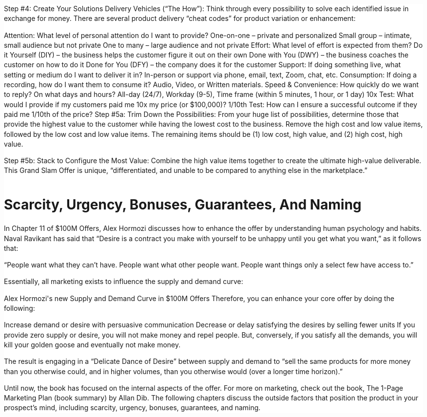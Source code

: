 Step #4: Create Your Solutions Delivery Vehicles (“The How”): Think through every possibility to solve each identified issue in exchange for money. There are several product delivery “cheat codes” for product variation or enhancement:

Attention: What level of personal attention do I want to provide?
One-on-one – private and personalized
Small group – intimate, small audience but not private
One to many – large audience and not private
Effort: What level of effort is expected from them?
Do it Yourself (DIY) – the business helps the customer figure it out on their own
Done with You (DWY) – the business coaches the customer on how to do it
Done for You (DFY) – the company does it for the customer
Support: If doing something live, what setting or medium do I want to deliver it in?
In-person or support via phone, email, text, Zoom, chat, etc.
Consumption: If doing a recording, how do I want them to consume it?
Audio, Video, or Written materials.
Speed & Convenience: How quickly do we want to reply? On what days and hours?
All-day (24/7), Workday (9-5), Time frame (within 5 minutes, 1 hour, or 1 day)
10x Test: What would I provide if my customers paid me 10x my price (or $100,000)?
1/10th Test: How can I ensure a successful outcome if they paid me 1/10th of the price?
Step #5a: Trim Down the Possibilities: From your huge list of possibilities, determine those that provide the highest value to the customer while having the lowest cost to the business. Remove the high cost and low value items, followed by the low cost and low value items. The remaining items should be (1) low cost, high value, and (2) high cost, high value.

Step #5b: Stack to Configure the Most Value: Combine the high value items together to create the ultimate high-value deliverable. This Grand Slam Offer is unique, “differentiated, and unable to be compared to anything else in the marketplace.”

# Scarcity, Urgency, Bonuses, Guarantees, And Naming
In Chapter 11 of $100M Offers, Alex Hormozi discusses how to enhance the offer by understanding human psychology and habits. Naval Ravikant has said that “Desire is a contract you make with yourself to be unhappy until you get what you want,” as it follows that:

“People want what they can’t have. People want what other people want. People want things only a select few have access to.”

Essentially, all marketing exists to influence the supply and demand curve:

Alex Hormozi's new Supply and Demand Curve in $100M Offers
Therefore, you can enhance your core offer by doing the following:

Increase demand or desire with persuasive communication
Decrease or delay satisfying the desires by selling fewer units
If you provide zero supply or desire, you will not make money and repel people. But, conversely, if you satisfy all the demands, you will kill your golden goose and eventually not make money.

The result is engaging in a “Delicate Dance of Desire” between supply and demand to “sell the same products for more money than you otherwise could, and in higher volumes, than you otherwise would (over a longer time horizon).”

Until now, the book has focused on the internal aspects of the offer. For more on marketing, check out the book, The 1-Page Marketing Plan (book summary) by Allan Dib. The following chapters discuss the outside factors that position the product in your prospect’s mind, including scarcity, urgency, bonuses, guarantees, and naming.
